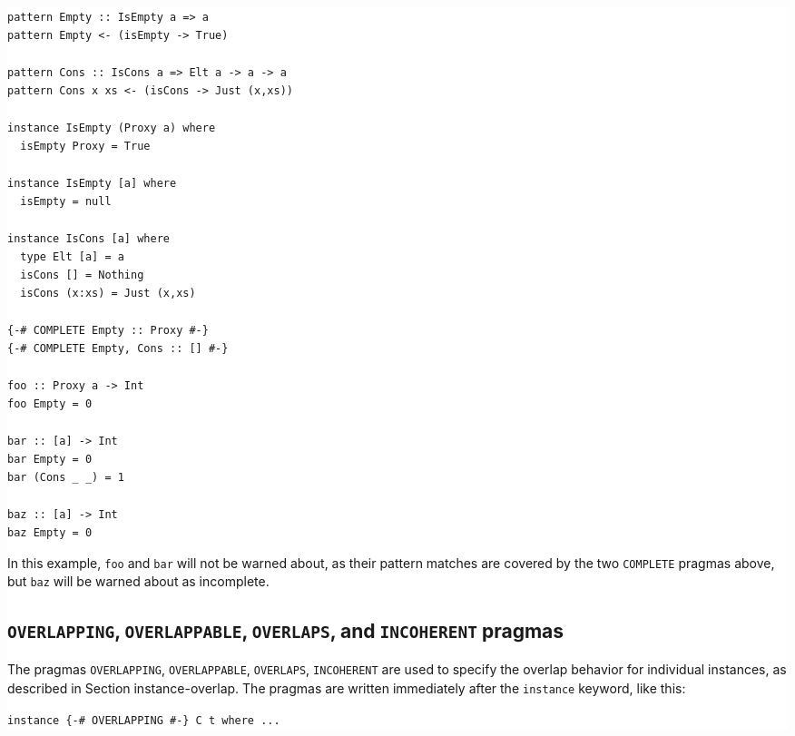     pattern Empty :: IsEmpty a => a
    pattern Empty <- (isEmpty -> True)

    pattern Cons :: IsCons a => Elt a -> a -> a
    pattern Cons x xs <- (isCons -> Just (x,xs))

    instance IsEmpty (Proxy a) where
      isEmpty Proxy = True

    instance IsEmpty [a] where
      isEmpty = null

    instance IsCons [a] where
      type Elt [a] = a
      isCons [] = Nothing
      isCons (x:xs) = Just (x,xs)

    {-# COMPLETE Empty :: Proxy #-}
    {-# COMPLETE Empty, Cons :: [] #-}

    foo :: Proxy a -> Int
    foo Empty = 0

    bar :: [a] -> Int
    bar Empty = 0
    bar (Cons _ _) = 1

    baz :: [a] -> Int
    baz Empty = 0

In this example, `foo` and `bar` will not be warned about, as their
pattern matches are covered by the two `COMPLETE` pragmas above, but
`baz` will be warned about as incomplete.

`OVERLAPPING`, `OVERLAPPABLE`, `OVERLAPS`, and `INCOHERENT` pragmas
-------------------------------------------------------------------

The pragmas `OVERLAPPING`, `OVERLAPPABLE`, `OVERLAPS`, `INCOHERENT` are
used to specify the overlap behavior for individual instances, as
described in Section instance-overlap. The pragmas are written
immediately after the `instance` keyword, like this:

    instance {-# OVERLAPPING #-} C t where ...

[^1]: In fact, UNPACK has no effect without -O, for technical reasons
    (see 5252).
